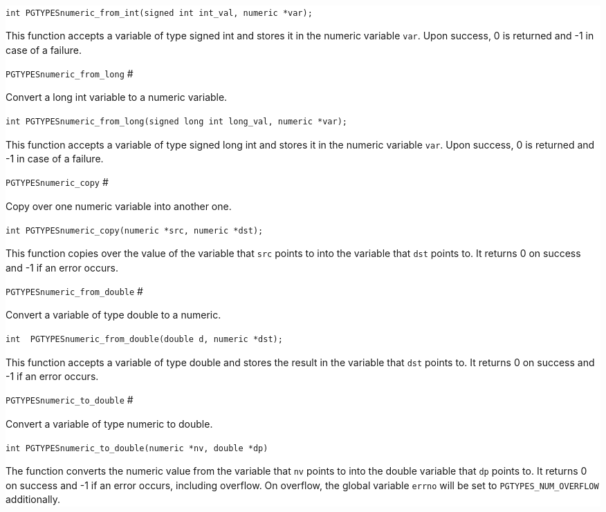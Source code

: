     
    int PGTYPESnumeric_from_int(signed int int_val, numeric *var);
    

This function accepts a variable of type signed int and stores it in the
numeric variable `var`. Upon success, 0 is returned and -1 in case of a
failure.

`PGTYPESnumeric_from_long` #

    

Convert a long int variable to a numeric variable.

    
    
    int PGTYPESnumeric_from_long(signed long int long_val, numeric *var);
    

This function accepts a variable of type signed long int and stores it in the
numeric variable `var`. Upon success, 0 is returned and -1 in case of a
failure.

`PGTYPESnumeric_copy` #

    

Copy over one numeric variable into another one.

    
    
    int PGTYPESnumeric_copy(numeric *src, numeric *dst);
    

This function copies over the value of the variable that `src` points to into
the variable that `dst` points to. It returns 0 on success and -1 if an error
occurs.

`PGTYPESnumeric_from_double` #

    

Convert a variable of type double to a numeric.

    
    
    int  PGTYPESnumeric_from_double(double d, numeric *dst);
    

This function accepts a variable of type double and stores the result in the
variable that `dst` points to. It returns 0 on success and -1 if an error
occurs.

`PGTYPESnumeric_to_double` #

    

Convert a variable of type numeric to double.

    
    
    int PGTYPESnumeric_to_double(numeric *nv, double *dp)
    

The function converts the numeric value from the variable that `nv` points to
into the double variable that `dp` points to. It returns 0 on success and -1
if an error occurs, including overflow. On overflow, the global variable
`errno` will be set to `PGTYPES_NUM_OVERFLOW` additionally.
